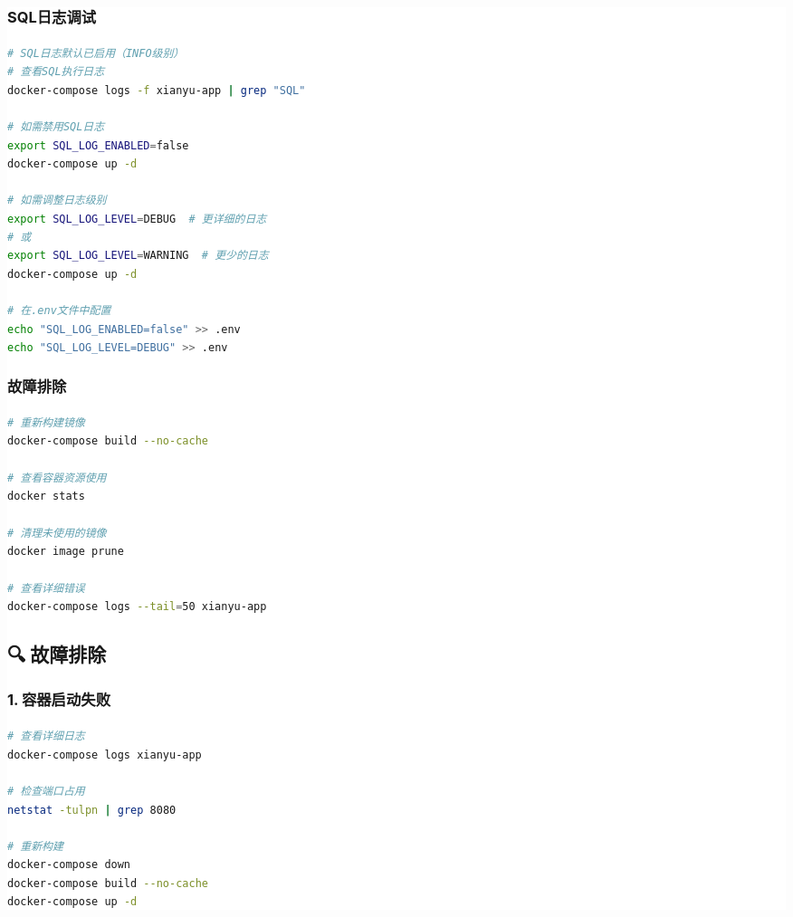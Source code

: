 ### SQL日志调试
```bash
# SQL日志默认已启用（INFO级别）
# 查看SQL执行日志
docker-compose logs -f xianyu-app | grep "SQL"

# 如需禁用SQL日志
export SQL_LOG_ENABLED=false
docker-compose up -d

# 如需调整日志级别
export SQL_LOG_LEVEL=DEBUG  # 更详细的日志
# 或
export SQL_LOG_LEVEL=WARNING  # 更少的日志
docker-compose up -d

# 在.env文件中配置
echo "SQL_LOG_ENABLED=false" >> .env
echo "SQL_LOG_LEVEL=DEBUG" >> .env
```

### 故障排除
```bash
# 重新构建镜像
docker-compose build --no-cache

# 查看容器资源使用
docker stats

# 清理未使用的镜像
docker image prune

# 查看详细错误
docker-compose logs --tail=50 xianyu-app
```

## 🔍 故障排除

### 1. 容器启动失败
```bash
# 查看详细日志
docker-compose logs xianyu-app

# 检查端口占用
netstat -tulpn | grep 8080

# 重新构建
docker-compose down
docker-compose build --no-cache
docker-compose up -d
```
